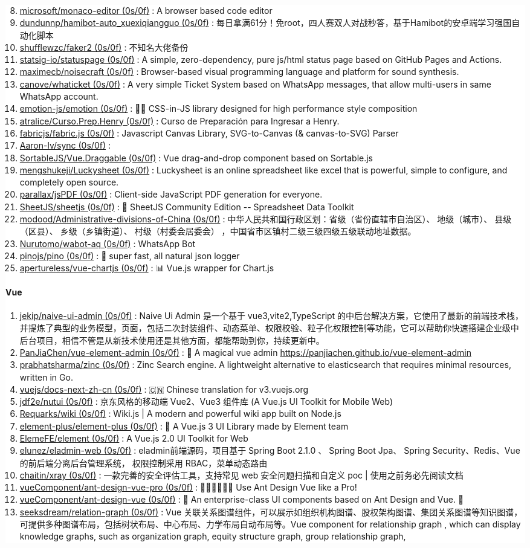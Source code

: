 8. [microsoft/monaco-editor (0s/0f)](https://github.com/microsoft/monaco-editor) : A browser based code editor
9. [dundunnp/hamibot-auto_xuexiqiangguo (0s/0f)](https://github.com/dundunnp/hamibot-auto_xuexiqiangguo) : 每日拿满61分！免root，四人赛双人对战秒答，基于Hamibot的安卓端学习强国自动化脚本
10. [shufflewzc/faker2 (0s/0f)](https://github.com/shufflewzc/faker2) : 不知名大佬备份
11. [statsig-io/statuspage (0s/0f)](https://github.com/statsig-io/statuspage) : A simple, zero-dependency, pure js/html status page based on GitHub Pages and Actions.
12. [maximecb/noisecraft (0s/0f)](https://github.com/maximecb/noisecraft) : Browser-based visual programming language and platform for sound synthesis.
13. [canove/whaticket (0s/0f)](https://github.com/canove/whaticket) : A very simple Ticket System based on WhatsApp messages, that allow multi-users in same WhatsApp account.
14. [emotion-js/emotion (0s/0f)](https://github.com/emotion-js/emotion) : 👩‍🎤 CSS-in-JS library designed for high performance style composition
15. [atralice/Curso.Prep.Henry (0s/0f)](https://github.com/atralice/Curso.Prep.Henry) : Curso de Preparación para Ingresar a Henry.
16. [fabricjs/fabric.js (0s/0f)](https://github.com/fabricjs/fabric.js) : Javascript Canvas Library, SVG-to-Canvas (& canvas-to-SVG) Parser
17. [Aaron-lv/sync (0s/0f)](https://github.com/Aaron-lv/sync) : 
18. [SortableJS/Vue.Draggable (0s/0f)](https://github.com/SortableJS/Vue.Draggable) : Vue drag-and-drop component based on Sortable.js
19. [mengshukeji/Luckysheet (0s/0f)](https://github.com/mengshukeji/Luckysheet) : Luckysheet is an online spreadsheet like excel that is powerful, simple to configure, and completely open source.
20. [parallax/jsPDF (0s/0f)](https://github.com/parallax/jsPDF) : Client-side JavaScript PDF generation for everyone.
21. [SheetJS/sheetjs (0s/0f)](https://github.com/SheetJS/sheetjs) : 📗 SheetJS Community Edition -- Spreadsheet Data Toolkit
22. [modood/Administrative-divisions-of-China (0s/0f)](https://github.com/modood/Administrative-divisions-of-China) : 中华人民共和国行政区划：省级（省份直辖市自治区）、 地级（城市）、 县级（区县）、 乡级（乡镇街道）、 村级（村委会居委会） ，中国省市区镇村二级三级四级五级联动地址数据。
23. [Nurutomo/wabot-aq (0s/0f)](https://github.com/Nurutomo/wabot-aq) : WhatsApp Bot
24. [pinojs/pino (0s/0f)](https://github.com/pinojs/pino) : 🌲 super fast, all natural json logger
25. [apertureless/vue-chartjs (0s/0f)](https://github.com/apertureless/vue-chartjs) : 📊 Vue.js wrapper for Chart.js

#### Vue
1. [jekip/naive-ui-admin (0s/0f)](https://github.com/jekip/naive-ui-admin) : Naive Ui Admin 是一个基于 vue3,vite2,TypeScript 的中后台解决方案，它使用了最新的前端技术栈，并提炼了典型的业务模型，页面，包括二次封装组件、动态菜单、权限校验、粒子化权限控制等功能，它可以帮助你快速搭建企业级中后台项目，相信不管是从新技术使用还是其他方面，都能帮助到你，持续更新中。
2. [PanJiaChen/vue-element-admin (0s/0f)](https://github.com/PanJiaChen/vue-element-admin) : 🎉 A magical vue admin https://panjiachen.github.io/vue-element-admin
3. [prabhatsharma/zinc (0s/0f)](https://github.com/prabhatsharma/zinc) : Zinc Search engine. A lightweight alternative to elasticsearch that requires minimal resources, written in Go.
4. [vuejs/docs-next-zh-cn (0s/0f)](https://github.com/vuejs/docs-next-zh-cn) : 🇨🇳 Chinese translation for v3.vuejs.org
5. [jdf2e/nutui (0s/0f)](https://github.com/jdf2e/nutui) : 京东风格的移动端 Vue2、Vue3 组件库 (A Vue.js UI Toolkit for Mobile Web)
6. [Requarks/wiki (0s/0f)](https://github.com/Requarks/wiki) : Wiki.js | A modern and powerful wiki app built on Node.js
7. [element-plus/element-plus (0s/0f)](https://github.com/element-plus/element-plus) : 🎉 A Vue.js 3 UI Library made by Element team
8. [ElemeFE/element (0s/0f)](https://github.com/ElemeFE/element) : A Vue.js 2.0 UI Toolkit for Web
9. [elunez/eladmin-web (0s/0f)](https://github.com/elunez/eladmin-web) : eladmin前端源码，项目基于 Spring Boot 2.1.0 、 Spring Boot Jpa、 Spring Security、Redis、Vue的前后端分离后台管理系统， 权限控制采用 RBAC，菜单动态路由
10. [chaitin/xray (0s/0f)](https://github.com/chaitin/xray) : 一款完善的安全评估工具，支持常见 web 安全问题扫描和自定义 poc | 使用之前务必先阅读文档
11. [vueComponent/ant-design-vue-pro (0s/0f)](https://github.com/vueComponent/ant-design-vue-pro) : 👨🏻‍💻👩🏻‍💻 Use Ant Design Vue like a Pro!
12. [vueComponent/ant-design-vue (0s/0f)](https://github.com/vueComponent/ant-design-vue) : 🌈 An enterprise-class UI components based on Ant Design and Vue. 🐜
13. [seeksdream/relation-graph (0s/0f)](https://github.com/seeksdream/relation-graph) : Vue 关联关系图谱组件，可以展示如组织机构图谱、股权架构图谱、集团关系图谱等知识图谱，可提供多种图谱布局，包括树状布局、中心布局、力学布局自动布局等。Vue component for relationship graph , which can display knowledge graphs, such as organization graph, equity structure graph, group relationship graph,